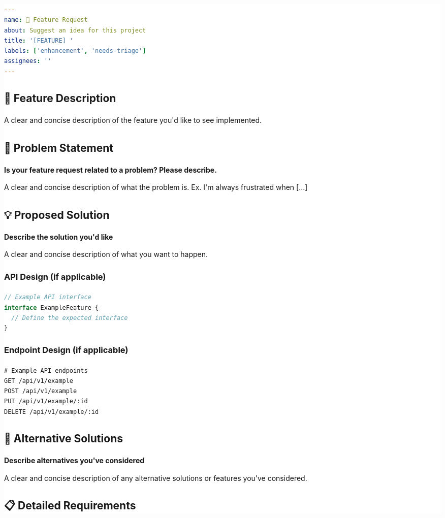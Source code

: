 ```yaml
---
name: 🚀 Feature Request
about: Suggest an idea for this project
title: '[FEATURE] '
labels: ['enhancement', 'needs-triage']
assignees: ''
---
```


## 🚀 Feature Description

A clear and concise description of the feature you'd like to see implemented.

## 🎯 Problem Statement

**Is your feature request related to a problem? Please describe.**

A clear and concise description of what the problem is. Ex. I'm always frustrated when [...]

## 💡 Proposed Solution

**Describe the solution you'd like**

A clear and concise description of what you want to happen.

### API Design (if applicable)

```typescript
// Example API interface
interface ExampleFeature {
  // Define the expected interface
}
```

### Endpoint Design (if applicable)

```http
# Example API endpoints
GET /api/v1/example
POST /api/v1/example
PUT /api/v1/example/:id
DELETE /api/v1/example/:id
```

## 🔄 Alternative Solutions

**Describe alternatives you've considered**

A clear and concise description of any alternative solutions or features you've considered.

## 📋 Detailed Requirements

